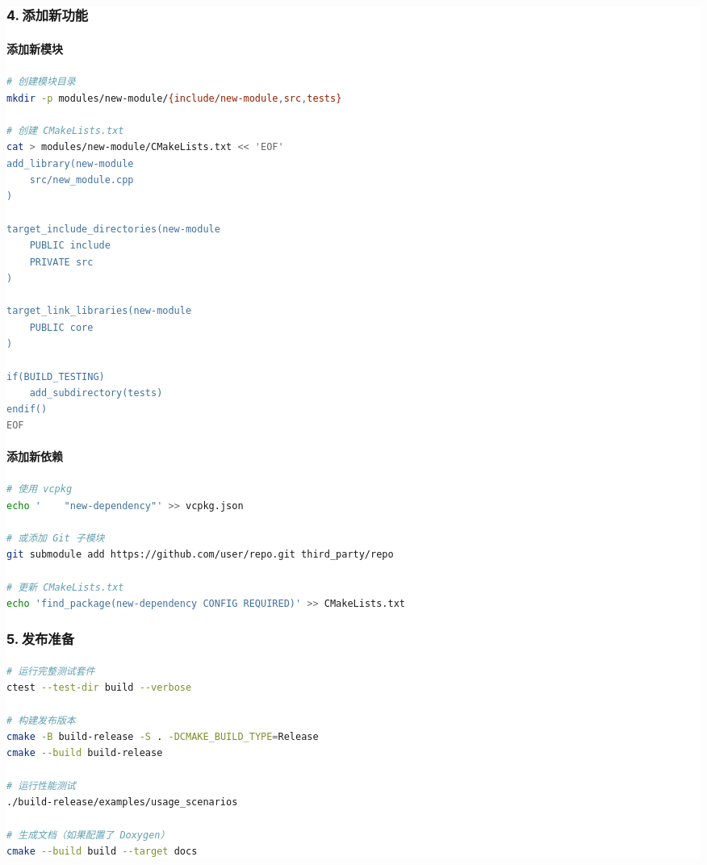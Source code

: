 ### 4. 添加新功能

#### 添加新模块

```bash
# 创建模块目录
mkdir -p modules/new-module/{include/new-module,src,tests}

# 创建 CMakeLists.txt
cat > modules/new-module/CMakeLists.txt << 'EOF'
add_library(new-module
    src/new_module.cpp
)

target_include_directories(new-module
    PUBLIC include
    PRIVATE src
)

target_link_libraries(new-module
    PUBLIC core
)

if(BUILD_TESTING)
    add_subdirectory(tests)
endif()
EOF
```

#### 添加新依赖

```bash
# 使用 vcpkg
echo '    "new-dependency"' >> vcpkg.json

# 或添加 Git 子模块
git submodule add https://github.com/user/repo.git third_party/repo

# 更新 CMakeLists.txt
echo 'find_package(new-dependency CONFIG REQUIRED)' >> CMakeLists.txt
```

### 5. 发布准备

```bash
# 运行完整测试套件
ctest --test-dir build --verbose

# 构建发布版本
cmake -B build-release -S . -DCMAKE_BUILD_TYPE=Release
cmake --build build-release

# 运行性能测试
./build-release/examples/usage_scenarios

# 生成文档（如果配置了 Doxygen）
cmake --build build --target docs
```

